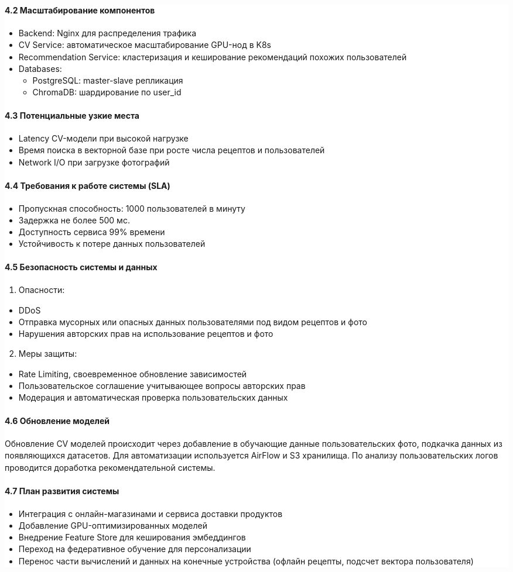 #### 4.2 Масштабирование компонентов

- Backend: Nginx для распределения трафика
- CV Service: автоматическое масштабирование GPU-нод в K8s
- Recommendation Service: кластеризация и кеширование рекомендаций похожих пользователей
- Databases:
  - PostgreSQL: master-slave репликация
  - ChromaDB: шардирование по user_id

#### 4.3 Потенциальные узкие места

- Latency CV-модели при высокой нагрузке
- Время поиска в векторной базе при росте числа рецептов и пользователей
- Network I/O при загрузке фотографий

#### 4.4 Требования к работе системы (SLA)

- Пропускная способность: 1000 пользователей в минуту
- Задержка не более 500 мс.
- Доступность сервиса 99% времени
- Устойчивость к потере данных пользователей

#### 4.5 Безопасность системы и данных

1. Опасности:

- DDoS
- Отправка мусорных или опасных данных пользователями под видом рецептов и фото
- Нарушения авторских прав на использование рецептов и фото

2. Меры защиты:

- Rate Limiting, своевременное обновление зависимостей
- Пользовательское соглашение учитывающее вопросы авторских прав
- Модерация и автоматическая проверка пользовательских данных

#### 4.6 Обновление моделей

Обновление CV моделей происходит через добавление в обучающие данные пользовательских фото, подкачка данных из появляющихся датасетов. Для автоматизации используется AirFlow и S3 хранилища.
По анализу пользовательских логов проводится доработка рекомендательной системы.

#### 4.7 План развития системы

- Интеграция с онлайн-магазинами и сервиса доставки продуктов
- Добавление GPU-оптимизированных моделей
- Внедрение Feature Store для кеширования эмбеддингов
- Переход на федеративное обучение для персонализации
- Перенос части вычислений и данных на конечные устройства (офлайн рецепты, подсчет вектора пользователя)
